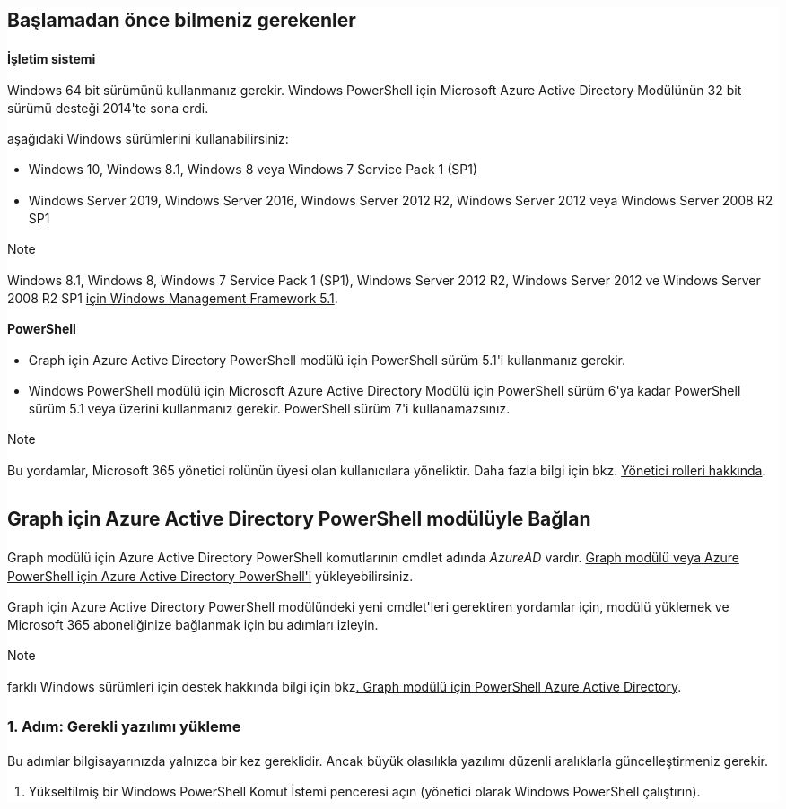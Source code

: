 
## <a name="what-do-you-need-to-know-before-you-begin"></a>Başlamadan önce bilmeniz gerekenler


**İşletim sistemi**

Windows 64 bit sürümünü kullanmanız gerekir. Windows PowerShell için Microsoft Azure Active Directory Modülünün 32 bit sürümü desteği 2014'te sona erdi.

aşağıdaki Windows sürümlerini kullanabilirsiniz:
    
  - Windows 10, Windows 8.1, Windows 8 veya Windows 7 Service Pack 1 (SP1) 
    
  - Windows Server 2019, Windows Server 2016, Windows Server 2012 R2, Windows Server 2012 veya Windows Server 2008 R2 SP1

>[!Note]
>Windows 8.1, Windows 8, Windows 7 Service Pack 1 (SP1), Windows Server 2012 R2, Windows Server 2012 ve Windows Server 2008 R2 SP1 [için Windows Management Framework 5.1](https://www.microsoft.com/download/details.aspx?id=54616).

**PowerShell**

- Graph için Azure Active Directory PowerShell modülü için PowerShell sürüm 5.1'i kullanmanız gerekir.

- Windows PowerShell modülü için Microsoft Azure Active Directory Modülü için PowerShell sürüm 6'ya kadar PowerShell sürüm 5.1 veya üzerini kullanmanız gerekir. PowerShell sürüm 7'i kullanamazsınız.
       
>[!Note]
>Bu yordamlar, Microsoft 365 yönetici rolünün üyesi olan kullanıcılara yöneliktir. Daha fazla bilgi için bkz. [Yönetici rolleri hakkında](../admin/add-users/about-admin-roles.md).


## <a name="connect-with-the-azure-active-directory-powershell-for-graph-module"></a>Graph için Azure Active Directory PowerShell modülüyle Bağlan

Graph modülü için Azure Active Directory PowerShell komutlarının cmdlet adında *AzureAD* vardır. [Graph modülü veya Azure PowerShell için Azure Active Directory PowerShell'i](/powershell/azure/active-directory/install-adv2) yükleyebilirsiniz.[](/powershell/azure/install-az-ps)

Graph için Azure Active Directory PowerShell modülündeki yeni cmdlet'leri gerektiren yordamlar için, modülü yüklemek ve Microsoft 365 aboneliğinize bağlanmak için bu adımları izleyin.

> [!Note]
> farklı Windows sürümleri için destek hakkında bilgi için bkz[. Graph modülü için PowerShell Azure Active Directory](/powershell/azure/active-directory/install-adv2).

### <a name="step-1-install-the-required-software"></a>1. Adım: Gerekli yazılımı yükleme

Bu adımlar bilgisayarınızda yalnızca bir kez gereklidir. Ancak büyük olasılıkla yazılımı düzenli aralıklarla güncelleştirmeniz gerekir.
  
1. Yükseltilmiş bir Windows PowerShell Komut İstemi penceresi açın (yönetici olarak Windows PowerShell çalıştırın).
    